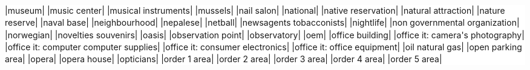 |museum|
|music center|
|musical instruments|
|mussels|
|nail salon|
|national|
|native reservation|
|natural attraction|
|nature reserve|
|naval base|
|neighbourhood|
|nepalese|
|netball|
|newsagents tobacconists|
|nightlife|
|non governmental organization|
|norwegian|
|novelties souvenirs|
|oasis|
|observation point|
|observatory|
|oem|
|office building|
|office it: camera's photography|
|office it: computer computer supplies|
|office it: consumer electronics|
|office it: office equipment|
|oil natural gas|
|open parking area|
|opera|
|opera house|
|opticians|
|order 1 area|
|order 2 area|
|order 3 area|
|order 4 area|
|order 5 area|